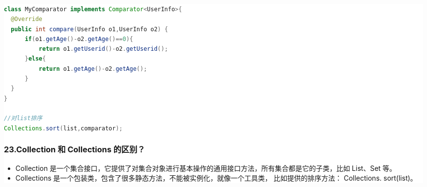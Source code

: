   ```java
  class MyComparator implements Comparator<UserInfo>{
  	@Override
  	public int compare(UserInfo o1,UserInfo o2) {
  		if(o1.getAge()-o2.getAge()==0){
  			return o1.getUserid()-o2.getUserid();
  		}else{
  			return o1.getAge()-o2.getAge();
  		}
  	}
  }
  
  //对list排序
  Collections.sort(list,comparator);
  ```

  

### 23.Collection 和 Collections 的区别？

* Collection 是一个集合接口，它提供了对集合对象进行基本操作的通用接口方法，所有集合都是它的子类，比如 List、Set 等。 
* Collections 是一个包装类，包含了很多静态方法，不能被实例化，就像一个工具类， 比如提供的排序方法： Collections. sort(list)。 